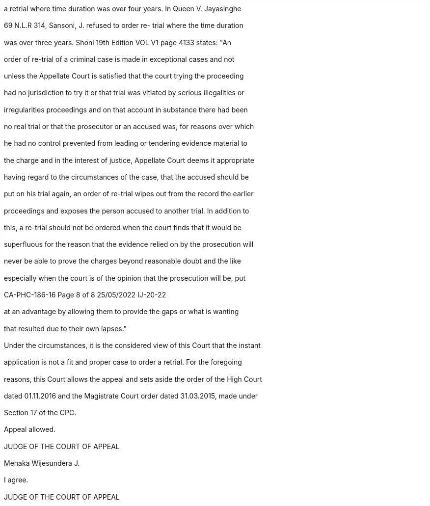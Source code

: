 a retrial where time duration was over four years. In Queen V. Jayasinghe

69 N.L.R 314, Sansoni, J. refused to order re- trial where the time duration

was over three years. Shoni 19th Edition VOL V1 page 4133 states: "An

order of re-trial of a criminal case is made in exceptional cases and not

unless the Appellate Court is satisfied that the court trying the proceeding

had no jurisdiction to try it or that trial was vitiated by serious illegalities or

irregularities proceedings and on that account in substance there had been

no real trial or that the prosecutor or an accused was, for reasons over which

he had no control prevented from leading or tendering evidence material to

the charge and in the interest of justice, Appellate Court deems it appropriate

having regard to the circumstances of the case, that the accused should be

put on his trial again, an order of re-trial wipes out from the record the earlier

proceedings and exposes the person accused to another trial. In addition to

this, a re-trial should not be ordered when the court finds that it would be

superfluous for the reason that the evidence relied on by the prosecution will

never be able to prove the charges beyond reasonable doubt and the like

especially when the court is of the opinion that the prosecution will be, put

CA-PHC-186-16 Page 8 of 8 25/05/2022 IJ-20-22

at an advantage by allowing them to provide the gaps or what is wanting

that resulted due to their own lapses."

Under the circumstances, it is the considered view of this Court that the instant

application is not a fit and proper case to order a retrial. For the foregoing

reasons, this Court allows the appeal and sets aside the order of the High Court

dated 01.11.2016 and the Magistrate Court order dated 31.03.2015, made under

Section 17 of the CPC.

Appeal allowed.

JUDGE OF THE COURT OF APPEAL

Menaka Wijesundera J.

I agree.

JUDGE OF THE COURT OF APPEAL